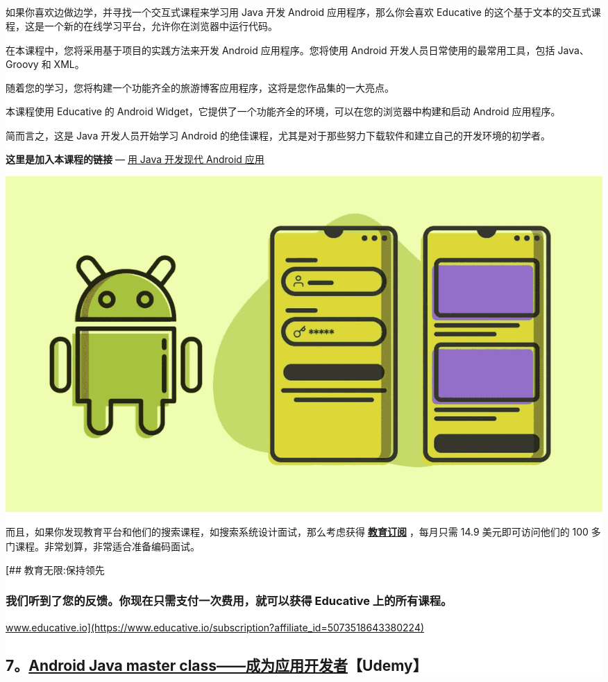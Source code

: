 如果你喜欢边做边学，并寻找一个交互式课程来学习用 Java 开发 Android 应用程序，那么你会喜欢 Educative 的这个基于文本的交互式课程，这是一个新的在线学习平台，允许你在浏览器中运行代码。

在本课程中，您将采用基于项目的实践方法来开发 Android 应用程序。您将使用 Android 开发人员日常使用的最常用工具，包括 Java、Groovy 和 XML。

随着您的学习，您将构建一个功能齐全的旅游博客应用程序，这将是您作品集的一大亮点。

本课程使用 Educative 的 Android Widget，它提供了一个功能齐全的环境，可以在您的浏览器中构建和启动 Android 应用程序。

简而言之，这是 Java 开发人员开始学习 Android 的绝佳课程，尤其是对于那些努力下载软件和建立自己的开发环境的初学者。

**这里是加入本课程的链接** — [用 Java 开发现代 Android 应用](https://www.educative.io/courses/modern-android-app-development?affiliate_id=5073518643380224)

[![](img/063e9218eb608010a981a9572a251afe.png)](https://www.educative.io/courses/modern-android-app-development?affiliate_id=5073518643380224)

而且，如果你发现教育平台和他们的搜索课程，如搜索系统设计面试，那么考虑获得 [**教育订阅**](https://www.educative.io/subscription?affiliate_id=5073518643380224) ，每月只需 14.9 美元即可访问他们的 100 多门课程。非常划算，非常适合准备编码面试。

[](https://www.educative.io/subscription?affiliate_id=5073518643380224) [## 教育无限:保持领先

### 我们听到了您的反馈。你现在只需支付一次费用，就可以获得 Educative 上的所有课程。

www.educative.io](https://www.educative.io/subscription?affiliate_id=5073518643380224) 

## **7。**[Android Java master class——成为应用开发者](https://click.linksynergy.com/deeplink?id=CuIbQrBnhiw&mid=39197&murl=https%3A%2F%2Fwww.udemy.com%2Fcourse%2Fmaster-android-7-nougat-java-app-development-step-by-step%2F)【Udemy】
